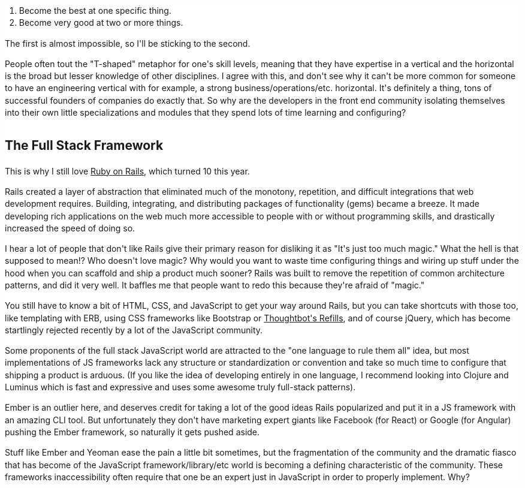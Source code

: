 1. Become the best at one specific thing.
2. Become very good at two or more things.

The first is almost impossible, so I'll be sticking to the second.

People often tout the "T-shaped" metaphor for one's skill levels,
meaning that they have expertise in a vertical and the horizontal is the
broad but lesser knowledge of other disciplines. I agree with this, and
don't see why it can't be more common for someone to have an engineering
vertical with for example, a strong business/operations/etc. horizontal.
It's definitely a thing, tons of successful founders of companies do
exactly that. So why are the developers in the front end community
isolating themselves into their own little specializations and modules
that they spend lots of time learning and configuring?

## The Full Stack Framework

This is why I still love [Ruby on Rails](http://rubyonrails.org), which turned 10 this year.

Rails created a layer of abstraction that eliminated much of
the monotony, repetition, and difficult integrations that web development
requires. Building, integrating, and distributing packages of
functionality (gems) became a breeze. It made developing rich applications
on the web much more accessible to people with or without programming
skills, and drastically increased the speed of doing so.

I hear a lot of people that don't like Rails give their primary reason for disliking it as "It's just too much magic." What the hell is that supposed to mean!? Who doesn't love magic? Why would you want to waste time configuring things and wiring up stuff under the hood when you can scaffold and ship a product much sooner? Rails was built to remove the repetition of common architecture patterns, and did it very well. It baffles me that people want to redo this because they're afraid of "magic."

You still have to know a bit of HTML, CSS, and JavaScript to get your way
around Rails, but you can take shortcuts with those too, like templating
with ERB, using CSS frameworks like Bootstrap or [Thoughtbot's Refills](http://refills.bourbon.io), and
of course jQuery, which has become startlingly rejected recently by a lot
of the JavaScript community.

Some proponents of the full stack JavaScript world are attracted to the
"one language to rule them all" idea, but most implementations of JS
frameworks lack any structure or standardization or convention and take so
much time to configure that shipping a product is arduous. (If you like
the idea of developing entirely in one language, I recommend looking into
Clojure and Luminus which is fast and expressive and uses some
awesome truly full-stack patterns).

Ember is an outlier here, and deserves credit for taking a lot of the good ideas Rails popularized and put it in a JS framework with an amazing CLI tool. But unfortunately they don't have marketing expert giants like Facebook (for React) or Google (for Angular) pushing the Ember framework, so naturally it gets pushed aside.

Stuff like Ember and Yeoman ease the pain a little bit sometimes, but the
fragmentation of the community and the dramatic fiasco that has become of the
JavaScript framework/library/etc world is becoming a defining characteristic of the community. These frameworks inaccessibility often require
that one be an expert just in JavaScript in order to properly implement. Why?
